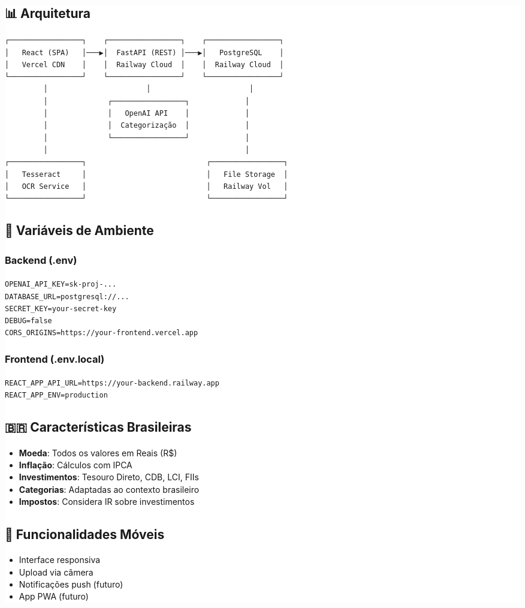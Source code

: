 ## 📊 Arquitetura

```
┌─────────────────┐    ┌─────────────────┐    ┌─────────────────┐
│   React (SPA)   │───▶│  FastAPI (REST) │───▶│   PostgreSQL    │
│   Vercel CDN    │    │  Railway Cloud  │    │  Railway Cloud  │
└─────────────────┘    └─────────────────┘    └─────────────────┘
         │                       │                       │
         │              ┌─────────────────┐             │
         │              │   OpenAI API    │             │
         │              │  Categorização  │             │
         │              └─────────────────┘             │
         │                                              │
┌─────────────────┐                            ┌─────────────────┐
│   Tesseract     │                            │   File Storage  │
│   OCR Service   │                            │   Railway Vol   │
└─────────────────┘                            └─────────────────┘
```

## 🔐 Variáveis de Ambiente

### Backend (.env)
```env
OPENAI_API_KEY=sk-proj-...
DATABASE_URL=postgresql://...
SECRET_KEY=your-secret-key
DEBUG=false
CORS_ORIGINS=https://your-frontend.vercel.app
```

### Frontend (.env.local)
```env
REACT_APP_API_URL=https://your-backend.railway.app
REACT_APP_ENV=production
```

## 🇧🇷 Características Brasileiras

- **Moeda**: Todos os valores em Reais (R$)
- **Inflação**: Cálculos com IPCA
- **Investimentos**: Tesouro Direto, CDB, LCI, FIIs
- **Categorias**: Adaptadas ao contexto brasileiro
- **Impostos**: Considera IR sobre investimentos

## 📱 Funcionalidades Móveis

- Interface responsiva
- Upload via câmera
- Notificações push (futuro)
- App PWA (futuro)
